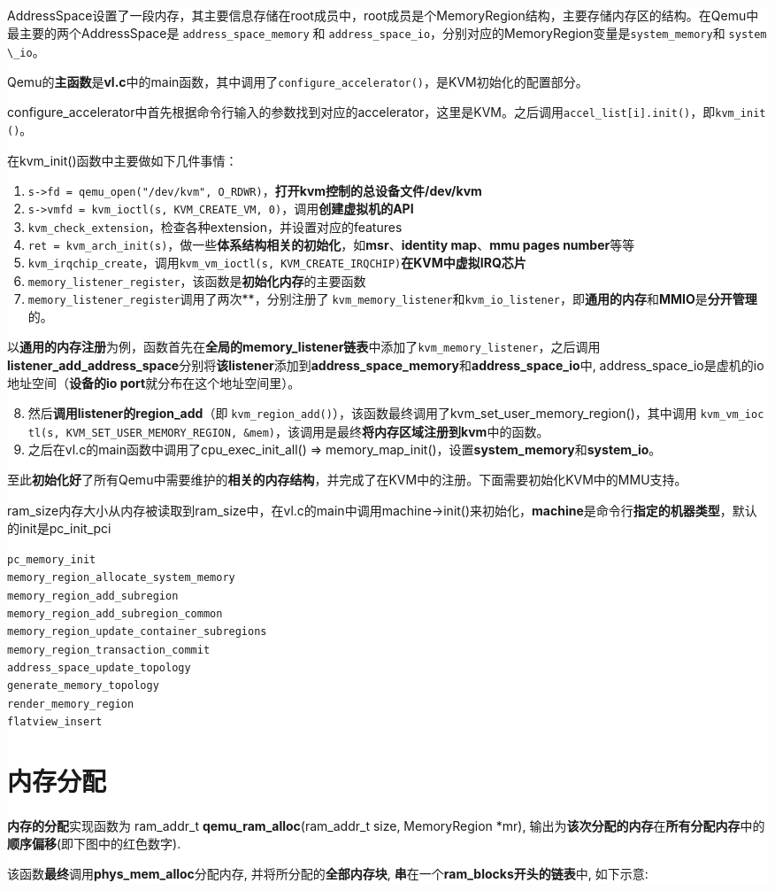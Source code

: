AddressSpace设置了一段内存，其主要信息存储在root成员中，root成员是个MemoryRegion结构，主要存储内存区的结构。在Qemu中最主要的两个AddressSpace是 `address_space_memory` 和 `address_space_io`，分别对应的MemoryRegion变量是`system_memory`和 `system\_io`。

Qemu的**主函数**是**vl.c**中的main函数，其中调用了`configure_accelerator()`，是KVM初始化的配置部分。

configure\_accelerator中首先根据命令行输入的参数找到对应的accelerator，这里是KVM。之后调用`accel_list[i].init()`，即`kvm_init()`。

在kvm_init()函数中主要做如下几件事情：

1. `s->fd = qemu_open("/dev/kvm", O_RDWR)`，**打开kvm控制的总设备文件/dev/kvm**
2. `s->vmfd = kvm_ioctl(s, KVM_CREATE_VM, 0)`，调用**创建虚拟机的API**
3. `kvm_check_extension`，检查各种extension，并设置对应的features
4. `ret = kvm_arch_init(s)`，做一些**体系结构相关的初始化**，如**msr**、**identity map**、**mmu pages number**等等
5. `kvm_irqchip_create`，调用`kvm_vm_ioctl(s, KVM_CREATE_IRQCHIP)`**在KVM中虚拟IRQ芯片**
6. `memory_listener_register`，该函数是**初始化内存**的主要函数
7. `memory_listener_register`调用了两次**，分别注册了 `kvm_memory_listener`和`kvm_io_listener`，即**通用的内存**和**MMIO**是**分开管理**的。

以**通用的内存注册**为例，函数首先在**全局的memory\_listener链表**中添加了`kvm_memory_listener`，之后调用**listener\_add\_address\_space**分别将**该listener**添加到**address\_space\_memory**和**address\_space\_io**中, address\_space\_io是虚机的io地址空间（**设备的io port**就分布在这个地址空间里）。

8. 然后**调用listener的region\_add**（即 `kvm_region_add()`），该函数最终调用了kvm\_set\_user\_memory\_region()，其中调用 `kvm_vm_ioctl(s, KVM_SET_USER_MEMORY_REGION, &mem)`，该调用是最终**将内存区域注册到kvm**中的函数。
9. 之后在vl.c的main函数中调用了cpu\_exec\_init\_all() \=\> memory\_map\_init()，设置**system\_memory**和**system\_io**。

至此**初始化好**了所有Qemu中需要维护的**相关的内存结构**，并完成了在KVM中的注册。下面需要初始化KVM中的MMU支持。

ram\_size内存大小从内存被读取到ram\_size中，在vl.c的main中调用machine\-\>init()来初始化，**machine**是命令行**指定的机器类型**，默认的init是pc\_init\_pci

```c
pc_memory_init
memory_region_allocate_system_memory
memory_region_add_subregion
memory_region_add_subregion_common
memory_region_update_container_subregions
memory_region_transaction_commit
address_space_update_topology
generate_memory_topology
render_memory_region
flatview_insert
```

# 内存分配

**内存的分配**实现函数为 ram\_addr\_t **qemu\_ram\_alloc**(ram\_addr\_t size, MemoryRegion \*mr), 输出为**该次分配的内存**在**所有分配内存**中的**顺序偏移**(即下图中的红色数字).

该函数**最终**调用**phys\_mem\_alloc**分配内存, 并将所分配的**全部内存块**, **串**在一个**ram\_blocks开头的链表**中, 如下示意:
